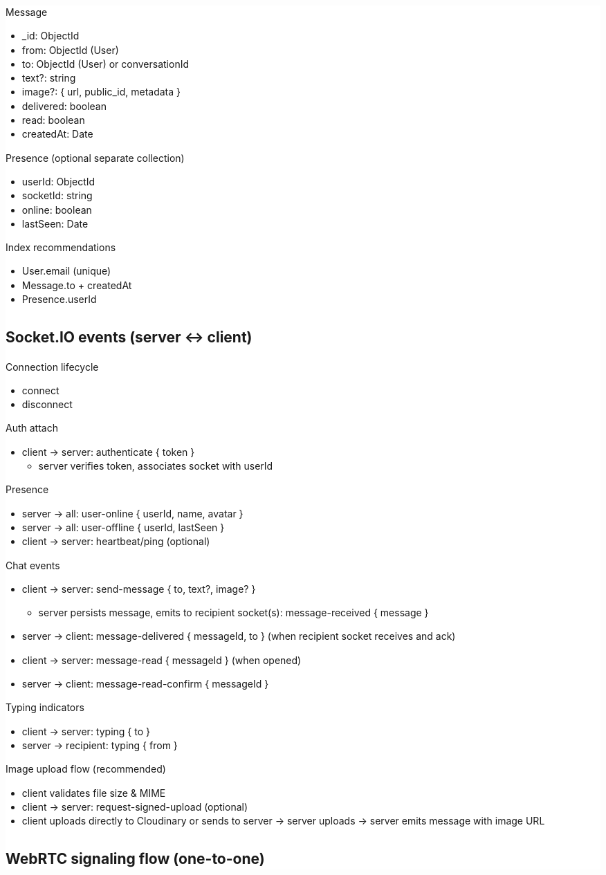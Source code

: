Message
- _id: ObjectId
- from: ObjectId (User)
- to: ObjectId (User) or conversationId
- text?: string
- image?: { url, public_id, metadata }
- delivered: boolean
- read: boolean
- createdAt: Date

Presence (optional separate collection)
- userId: ObjectId
- socketId: string
- online: boolean
- lastSeen: Date

Index recommendations
- User.email (unique)
- Message.to + createdAt
- Presence.userId

## Socket.IO events (server ↔ client)

Connection lifecycle
- connect
- disconnect

Auth attach
- client -> server: authenticate { token }
  - server verifies token, associates socket with userId

Presence
- server -> all: user-online { userId, name, avatar }
- server -> all: user-offline { userId, lastSeen }
- client -> server: heartbeat/ping (optional)

Chat events
- client -> server: send-message { to, text?, image? }
  - server persists message, emits to recipient socket(s): message-received { message }

- server -> client: message-delivered { messageId, to } (when recipient socket receives and ack)
- client -> server: message-read { messageId } (when opened)
- server -> client: message-read-confirm { messageId }

Typing indicators
- client -> server: typing { to }
- server -> recipient: typing { from }

Image upload flow (recommended)
- client validates file size & MIME
- client -> server: request-signed-upload (optional)
- client uploads directly to Cloudinary or sends to server -> server uploads -> server emits message with image URL

## WebRTC signaling flow (one-to-one)
